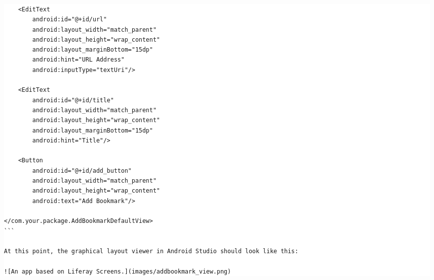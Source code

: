 		<EditText
			android:id="@+id/url"
			android:layout_width="match_parent"
			android:layout_height="wrap_content"
			android:layout_marginBottom="15dp"
			android:hint="URL Address"
			android:inputType="textUri"/>

		<EditText
			android:id="@+id/title"
			android:layout_width="match_parent"
			android:layout_height="wrap_content"
			android:layout_marginBottom="15dp"
			android:hint="Title"/>

		<Button
			android:id="@+id/add_button"
			android:layout_width="match_parent"
			android:layout_height="wrap_content"
			android:text="Add Bookmark"/>
	
	</com.your.package.AddBookmarkDefaultView>
	```

    At this point, the graphical layout viewer in Android Studio should look like this:

    ![An app based on Liferay Screens.](images/addbookmark_view.png)
